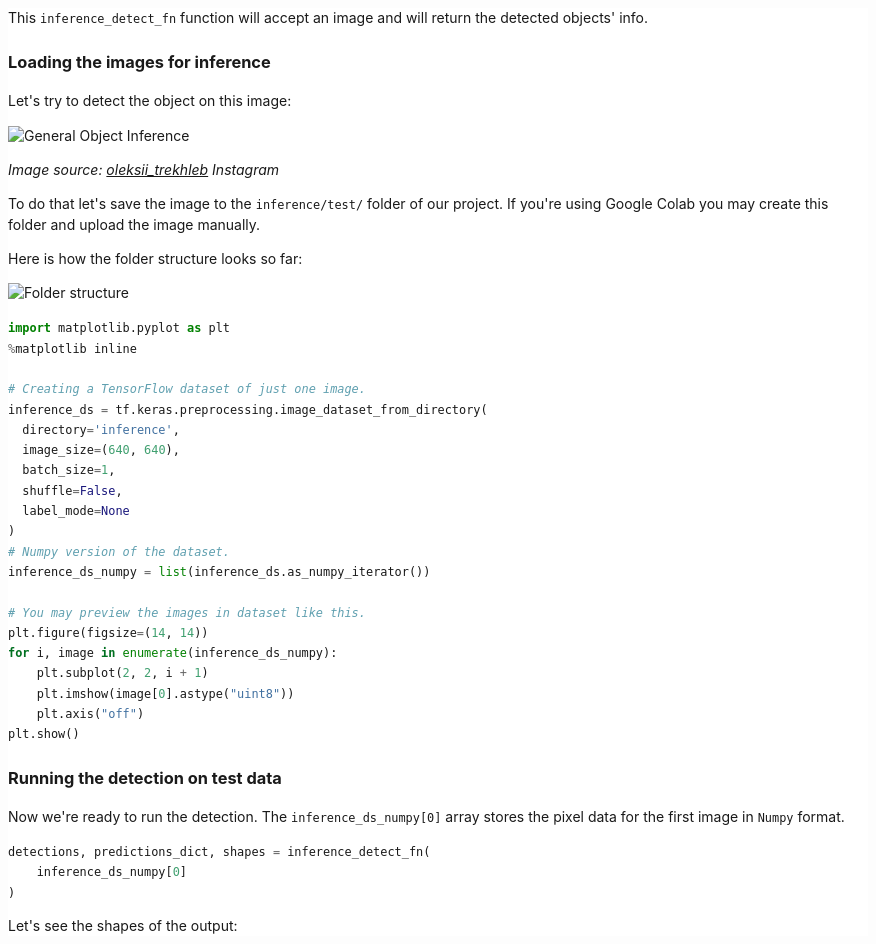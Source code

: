 This `inference_detect_fn` function will accept an image and will return the detected objects' info.

### Loading the images for inference

Let's try to detect the object on this image:

![General Object Inference](https://raw.githubusercontent.com/trekhleb/links-detector/master/articles/printed_links_detection/assets/12-inference-01.jpg)

_Image source: [oleksii_trekhleb](https://www.instagram.com/oleksii_trekhleb/?hl=en) Instagram_

To do that let's save the image to the `inference/test/` folder of our project. If you're using Google Colab you may create this folder and upload the image manually.

Here is how the folder structure looks so far:

![Folder structure](https://raw.githubusercontent.com/trekhleb/links-detector/master/articles/printed_links_detection/assets/14-inference-folders.jpg)

```python
import matplotlib.pyplot as plt
%matplotlib inline

# Creating a TensorFlow dataset of just one image.
inference_ds = tf.keras.preprocessing.image_dataset_from_directory(
  directory='inference',
  image_size=(640, 640),
  batch_size=1,
  shuffle=False,
  label_mode=None
)
# Numpy version of the dataset.
inference_ds_numpy = list(inference_ds.as_numpy_iterator())

# You may preview the images in dataset like this.
plt.figure(figsize=(14, 14))
for i, image in enumerate(inference_ds_numpy):
    plt.subplot(2, 2, i + 1)
    plt.imshow(image[0].astype("uint8"))
    plt.axis("off")
plt.show()
```

### Running the detection on test data

Now we're ready to run the detection. The `inference_ds_numpy[0]` array stores the pixel data for the first image in `Numpy` format.

```python
detections, predictions_dict, shapes = inference_detect_fn(
    inference_ds_numpy[0]
)
```

Let's see the shapes of the output:
